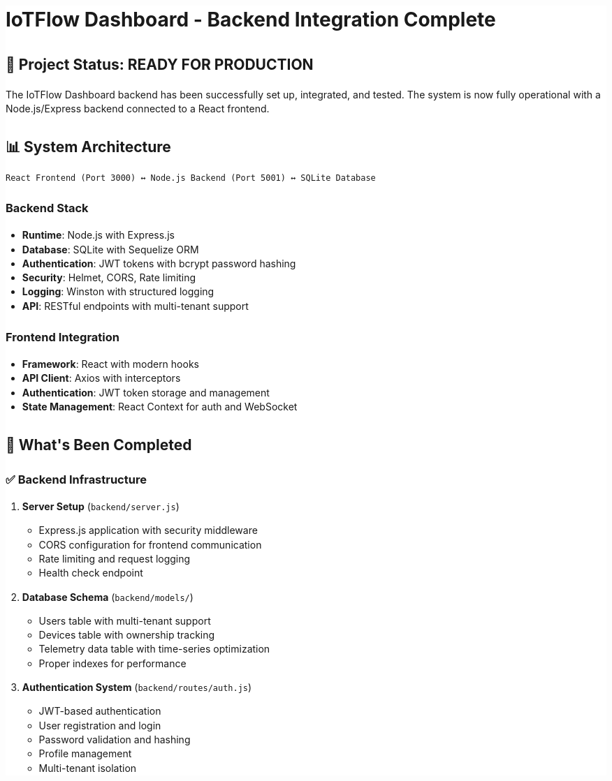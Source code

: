 # IoTFlow Dashboard - Backend Integration Complete

## 🎉 Project Status: READY FOR PRODUCTION

The IoTFlow Dashboard backend has been successfully set up, integrated, and tested. The system is now fully operational with a Node.js/Express backend connected to a React frontend.

## 📊 System Architecture

```
React Frontend (Port 3000) ↔ Node.js Backend (Port 5001) ↔ SQLite Database
```

### Backend Stack
- **Runtime**: Node.js with Express.js
- **Database**: SQLite with Sequelize ORM
- **Authentication**: JWT tokens with bcrypt password hashing
- **Security**: Helmet, CORS, Rate limiting
- **Logging**: Winston with structured logging
- **API**: RESTful endpoints with multi-tenant support

### Frontend Integration
- **Framework**: React with modern hooks
- **API Client**: Axios with interceptors
- **Authentication**: JWT token storage and management
- **State Management**: React Context for auth and WebSocket

## 🔧 What's Been Completed

### ✅ Backend Infrastructure
1. **Server Setup** (`backend/server.js`)
   - Express.js application with security middleware
   - CORS configuration for frontend communication
   - Rate limiting and request logging
   - Health check endpoint

2. **Database Schema** (`backend/models/`)
   - Users table with multi-tenant support
   - Devices table with ownership tracking
   - Telemetry data table with time-series optimization
   - Proper indexes for performance

3. **Authentication System** (`backend/routes/auth.js`)
   - JWT-based authentication
   - User registration and login
   - Password validation and hashing
   - Profile management
   - Multi-tenant isolation
